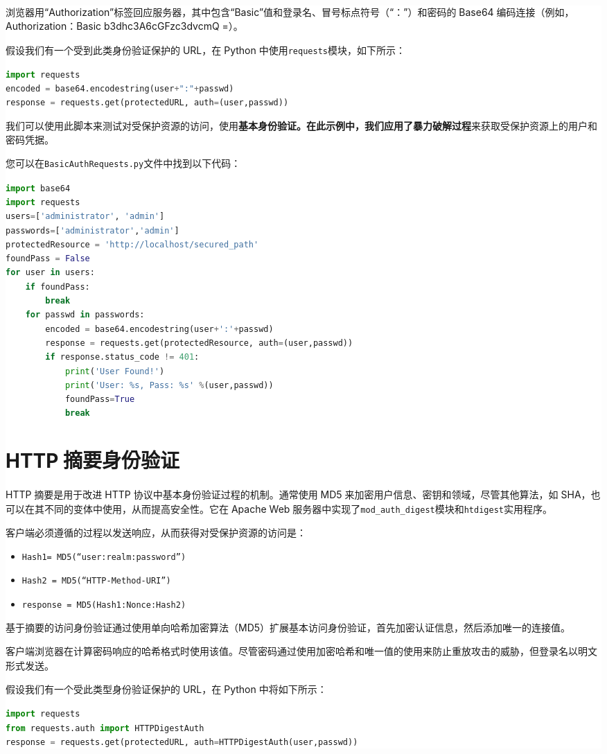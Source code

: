 浏览器用“Authorization”标签回应服务器，其中包含“Basic”值和登录名、冒号标点符号（“：”）和密码的 Base64 编码连接（例如，Authorization：Basic b3dhc3A6cGFzc3dvcmQ =）。

假设我们有一个受到此类身份验证保护的 URL，在 Python 中使用`requests`模块，如下所示：

```py
import requests
encoded = base64.encodestring(user+":"+passwd)
response = requests.get(protectedURL, auth=(user,passwd))
```

我们可以使用此脚本来测试对受保护资源的访问，使用**基本身份验证。**在此示例中，我们应用了**暴力破解过程**来获取受保护资源上的用户和密码凭据。

您可以在`BasicAuthRequests.py`文件中找到以下代码：

```py
import base64
import requests
users=['administrator', 'admin']
passwords=['administrator','admin']
protectedResource = 'http://localhost/secured_path'
foundPass = False
for user in users:
    if foundPass:
        break
    for passwd in passwords:
        encoded = base64.encodestring(user+':'+passwd)
        response = requests.get(protectedResource, auth=(user,passwd))
        if response.status_code != 401:
            print('User Found!')
            print('User: %s, Pass: %s' %(user,passwd))
            foundPass=True
            break
```

# HTTP 摘要身份验证

HTTP 摘要是用于改进 HTTP 协议中基本身份验证过程的机制。通常使用 MD5 来加密用户信息、密钥和领域，尽管其他算法，如 SHA，也可以在其不同的变体中使用，从而提高安全性。它在 Apache Web 服务器中实现了`mod_auth_digest`模块和`htdigest`实用程序。

客户端必须遵循的过程以发送响应，从而获得对受保护资源的访问是：

+   `Hash1= MD5(“user:realm:password”)`

+   `Hash2 = MD5(“HTTP-Method-URI”)`

+   `response = MD5(Hash1:Nonce:Hash2)`

基于摘要的访问身份验证通过使用单向哈希加密算法（MD5）扩展基本访问身份验证，首先加密认证信息，然后添加唯一的连接值。

客户端浏览器在计算密码响应的哈希格式时使用该值。尽管密码通过使用加密哈希和唯一值的使用来防止重放攻击的威胁，但登录名以明文形式发送。

假设我们有一个受此类型身份验证保护的 URL，在 Python 中将如下所示：

```py
import requests
from requests.auth import HTTPDigestAuth
response = requests.get(protectedURL, auth=HTTPDigestAuth(user,passwd))
```
